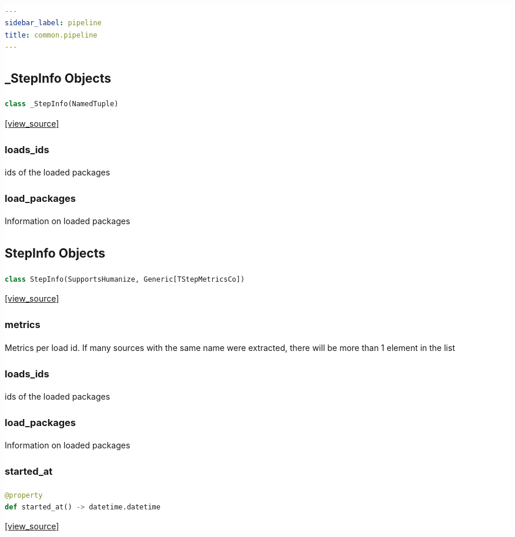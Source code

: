 ```yaml
---
sidebar_label: pipeline
title: common.pipeline
---
```


## \_StepInfo Objects

```python
class _StepInfo(NamedTuple)
```

[[view_source]](https://github.com/dlt-hub/dlt/blob/9857029af018a582dd24da4070562f58bb7e9fc5/dlt/common/pipeline.py#L68)

### loads\_ids

ids of the loaded packages

### load\_packages

Information on loaded packages

## StepInfo Objects

```python
class StepInfo(SupportsHumanize, Generic[TStepMetricsCo])
```

[[view_source]](https://github.com/dlt-hub/dlt/blob/9857029af018a582dd24da4070562f58bb7e9fc5/dlt/common/pipeline.py#L82)

### metrics

Metrics per load id. If many sources with the same name were extracted, there will be more than 1 element in the list

### loads\_ids

ids of the loaded packages

### load\_packages

Information on loaded packages

### started\_at

```python
@property
def started_at() -> datetime.datetime
```

[[view_source]](https://github.com/dlt-hub/dlt/blob/9857029af018a582dd24da4070562f58bb7e9fc5/dlt/common/pipeline.py#L93)
